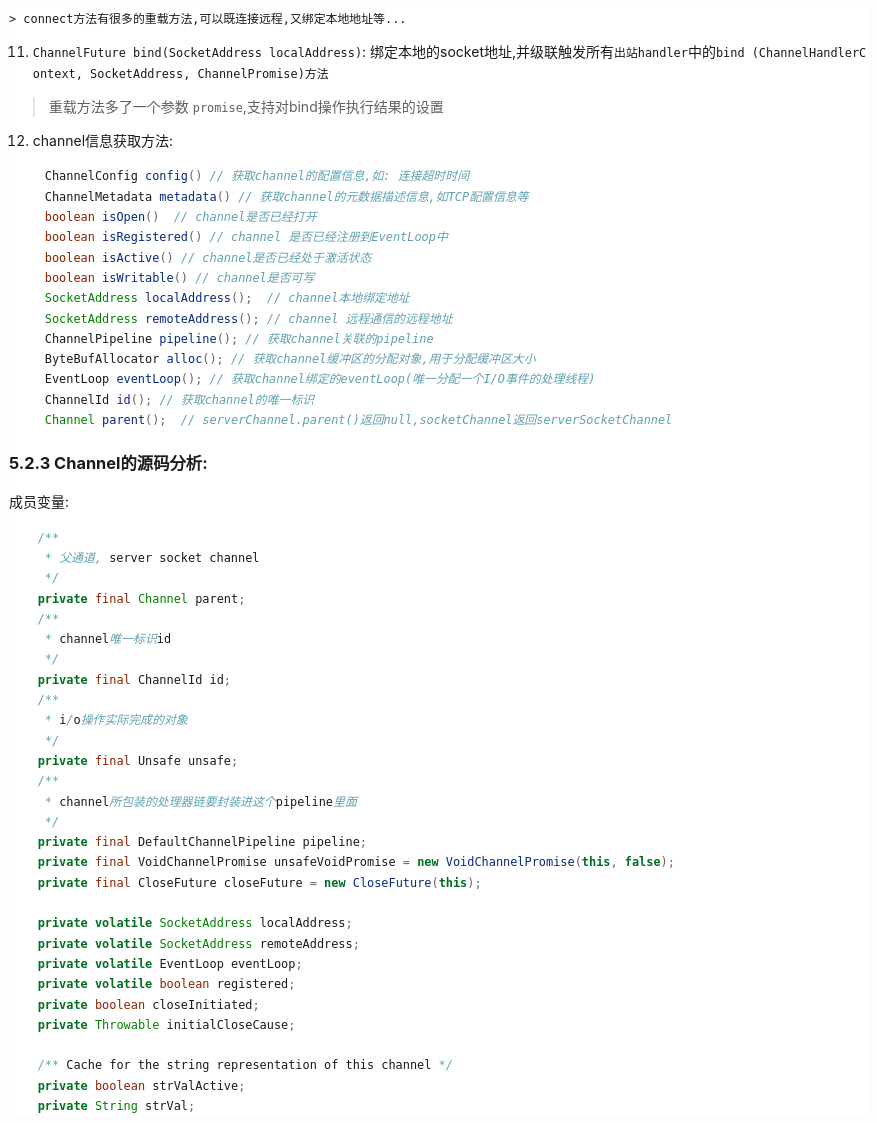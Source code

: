     > connect方法有很多的重载方法,可以既连接远程,又绑定本地地址等...
11. `ChannelFuture bind(SocketAddress localAddress)`: 绑定本地的socket地址,并级联触发所有`出站handler`中的`bind
    (ChannelHandlerContext, SocketAddress, ChannelPromise)方法`

> 重载方法多了一个参数 `promise`,支持对bind操作执行结果的设置

12. channel信息获取方法:

   ```java
        ChannelConfig config() // 获取channel的配置信息,如: 连接超时时间
        ChannelMetadata metadata() // 获取channel的元数据描述信息,如TCP配置信息等
        boolean isOpen()  // channel是否已经打开
        boolean isRegistered() // channel 是否已经注册到EventLoop中
        boolean isActive() // channel是否已经处于激活状态
        boolean isWritable() // channel是否可写
        SocketAddress localAddress();  // channel本地绑定地址
        SocketAddress remoteAddress(); // channel 远程通信的远程地址
        ChannelPipeline pipeline(); // 获取channel关联的pipeline  
        ByteBufAllocator alloc(); // 获取channel缓冲区的分配对象,用于分配缓冲区大小  
        EventLoop eventLoop(); // 获取channel绑定的eventLoop(唯一分配一个I/O事件的处理线程)
        ChannelId id(); // 获取channel的唯一标识
        Channel parent();  // serverChannel.parent()返回null,socketChannel返回serverSocketChannel 
   ```

### 5.2.3 Channel的源码分析:

成员变量:

```java
    /**
     * 父通道, server socket channel
     */
    private final Channel parent;
    /**
     * channel唯一标识id
     */
    private final ChannelId id;
    /**
     * i/o操作实际完成的对象
     */
    private final Unsafe unsafe;
    /**
     * channel所包装的处理器链要封装进这个pipeline里面
     */
    private final DefaultChannelPipeline pipeline;
    private final VoidChannelPromise unsafeVoidPromise = new VoidChannelPromise(this, false);
    private final CloseFuture closeFuture = new CloseFuture(this);

    private volatile SocketAddress localAddress;
    private volatile SocketAddress remoteAddress;
    private volatile EventLoop eventLoop;
    private volatile boolean registered;
    private boolean closeInitiated;
    private Throwable initialCloseCause;

    /** Cache for the string representation of this channel */
    private boolean strValActive;
    private String strVal;
```
